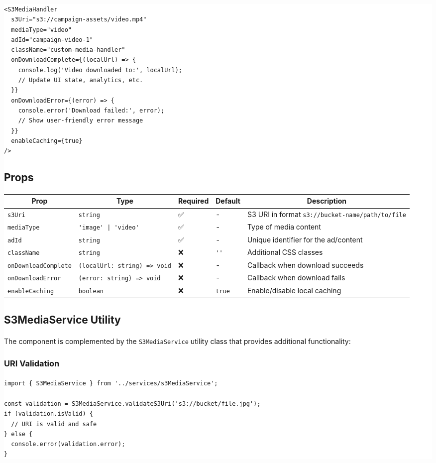 ```tsx
<S3MediaHandler
  s3Uri="s3://campaign-assets/video.mp4"
  mediaType="video"
  adId="campaign-video-1"
  className="custom-media-handler"
  onDownloadComplete={(localUrl) => {
    console.log('Video downloaded to:', localUrl);
    // Update UI state, analytics, etc.
  }}
  onDownloadError={(error) => {
    console.error('Download failed:', error);
    // Show user-friendly error message
  }}
  enableCaching={true}
/>
```

## Props

| Prop | Type | Required | Default | Description |
|------|------|----------|---------|-------------|
| `s3Uri` | `string` | ✅ | - | S3 URI in format `s3://bucket-name/path/to/file` |
| `mediaType` | `'image' \| 'video'` | ✅ | - | Type of media content |
| `adId` | `string` | ✅ | - | Unique identifier for the ad/content |
| `className` | `string` | ❌ | `''` | Additional CSS classes |
| `onDownloadComplete` | `(localUrl: string) => void` | ❌ | - | Callback when download succeeds |
| `onDownloadError` | `(error: string) => void` | ❌ | - | Callback when download fails |
| `enableCaching` | `boolean` | ❌ | `true` | Enable/disable local caching |

## S3MediaService Utility

The component is complemented by the `S3MediaService` utility class that provides additional functionality:

### URI Validation
```tsx
import { S3MediaService } from '../services/s3MediaService';

const validation = S3MediaService.validateS3Uri('s3://bucket/file.jpg');
if (validation.isValid) {
  // URI is valid and safe
} else {
  console.error(validation.error);
}
```
